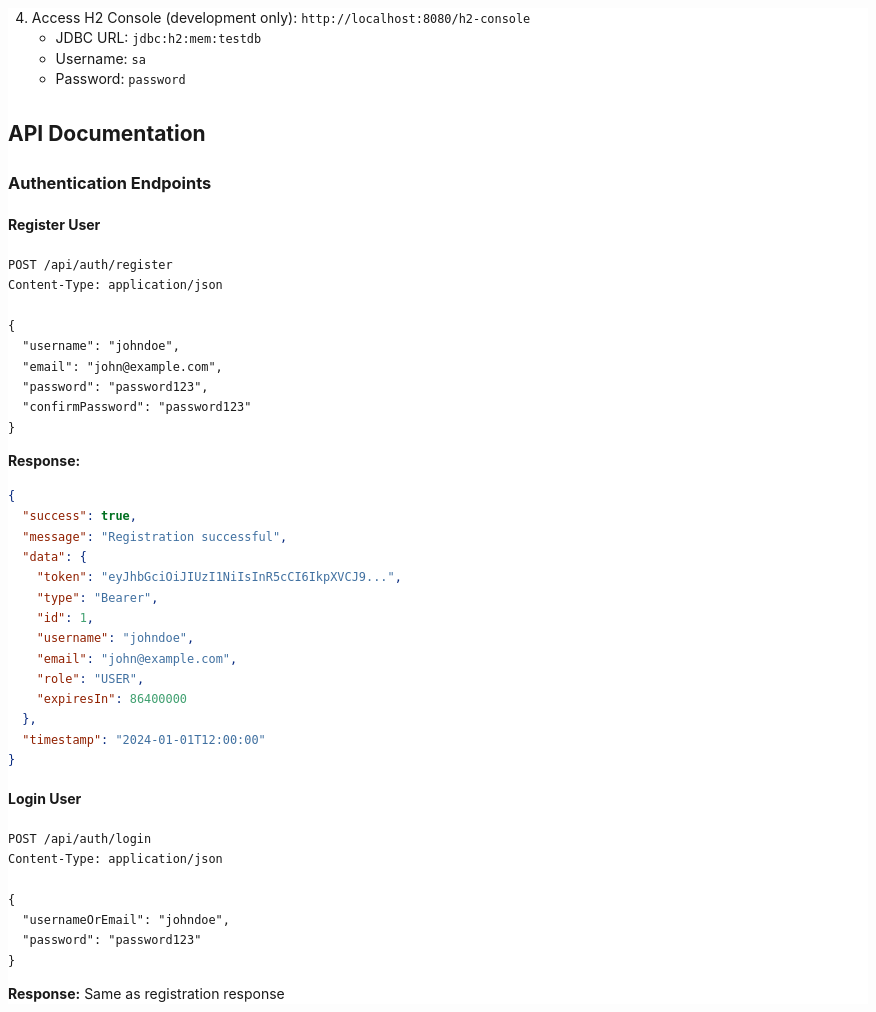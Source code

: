 4. Access H2 Console (development only): `http://localhost:8080/h2-console`
   - JDBC URL: `jdbc:h2:mem:testdb`
   - Username: `sa`
   - Password: `password`

## API Documentation

### Authentication Endpoints

#### Register User
```http
POST /api/auth/register
Content-Type: application/json

{
  "username": "johndoe",
  "email": "john@example.com",
  "password": "password123",
  "confirmPassword": "password123"
}
```

**Response:**
```json
{
  "success": true,
  "message": "Registration successful",
  "data": {
    "token": "eyJhbGciOiJIUzI1NiIsInR5cCI6IkpXVCJ9...",
    "type": "Bearer",
    "id": 1,
    "username": "johndoe",
    "email": "john@example.com",
    "role": "USER",
    "expiresIn": 86400000
  },
  "timestamp": "2024-01-01T12:00:00"
}
```

#### Login User
```http
POST /api/auth/login
Content-Type: application/json

{
  "usernameOrEmail": "johndoe",
  "password": "password123"
}
```

**Response:** Same as registration response
